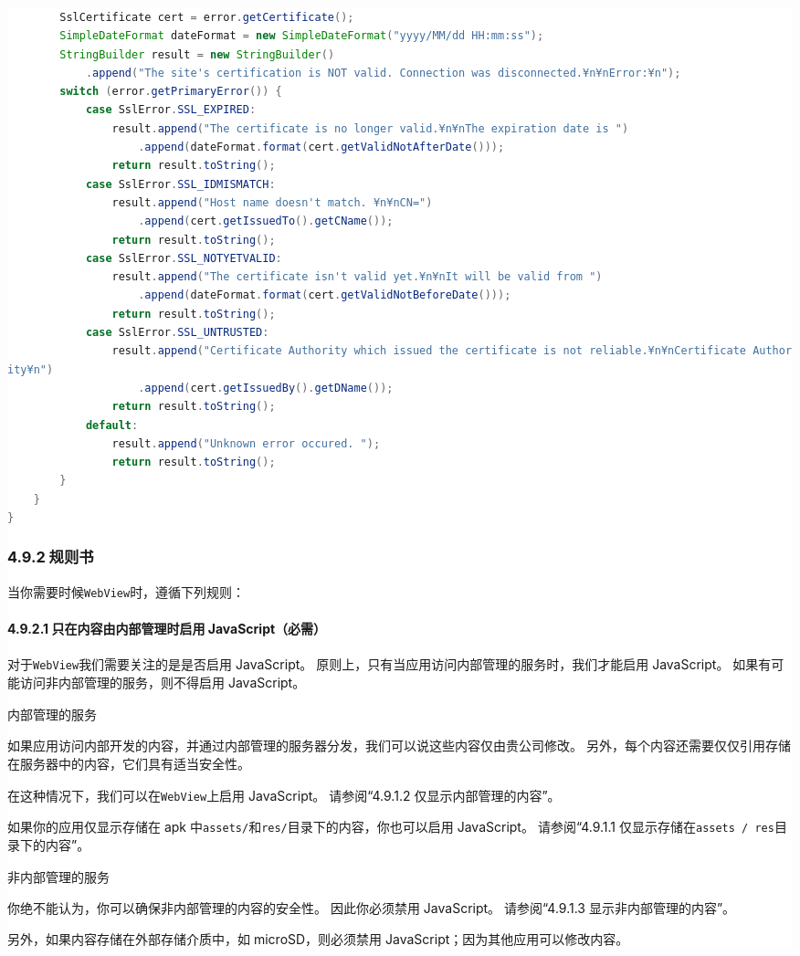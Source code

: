 ```java
        SslCertificate cert = error.getCertificate();
        SimpleDateFormat dateFormat = new SimpleDateFormat("yyyy/MM/dd HH:mm:ss");
        StringBuilder result = new StringBuilder()
            .append("The site's certification is NOT valid. Connection was disconnected.¥n¥nError:¥n");
        switch (error.getPrimaryError()) {
            case SslError.SSL_EXPIRED:
                result.append("The certificate is no longer valid.¥n¥nThe expiration date is ")
                    .append(dateFormat.format(cert.getValidNotAfterDate()));
                return result.toString();
            case SslError.SSL_IDMISMATCH:
                result.append("Host name doesn't match. ¥n¥nCN=")
                    .append(cert.getIssuedTo().getCName());
                return result.toString();
            case SslError.SSL_NOTYETVALID:
                result.append("The certificate isn't valid yet.¥n¥nIt will be valid from ")
                    .append(dateFormat.format(cert.getValidNotBeforeDate()));
                return result.toString();
            case SslError.SSL_UNTRUSTED:
                result.append("Certificate Authority which issued the certificate is not reliable.¥n¥nCertificate Authority¥n")
                    .append(cert.getIssuedBy().getDName());
                return result.toString();
            default:
                result.append("Unknown error occured. ");
                return result.toString();
        }
    }
}
```

### 4.9.2 规则书

当你需要时候`WebView`时，遵循下列规则：

#### 4.9.2.1 只在内容由内部管理时启用 JavaScript（必需）

对于`WebView`我们需要关注的是是否启用 JavaScript。 原则上，只有当应用访问内部管理的服务时，我们才能启用 JavaScript。 如果有可能访问非内部管理的服务，则不得启用 JavaScript。

内部管理的服务

如果应用访问内部开发的内容，并通过内部管理的服务器分发，我们可以说这些内容仅由贵公司修改。 另外，每个内容还需要仅仅引用存储在服务器中的内容，它们具有适当安全性。 

在这种情况下，我们可以在`WebView`上启用 JavaScript。 请参阅“4.9.1.2 仅显示内部管理的内容”。 

如果你的应用仅显示存储在 apk 中`assets/`和`res/`目录下的内容，你也可以启用 JavaScript。 请参阅“4.9.1.1 仅显示存储在`assets / res`目录下的内容”。

非内部管理的服务

你绝不能认为，你可以确保非内部管理的内容的安全性。 因此你必须禁用 JavaScript。 请参阅“4.9.1.3 显示非内部管理的内容”。 

另外，如果内容存储在外部存储介质中，如 microSD，则必须禁用 JavaScript；因为其他应用可以修改内容。
